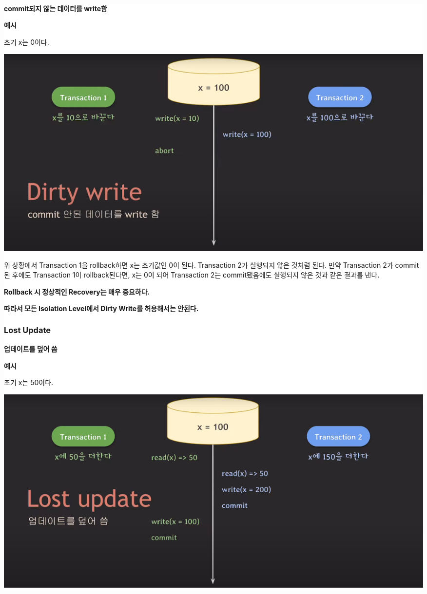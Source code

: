 **commit되지 않는 데이터를 write함**

**예시**

초기 x는 0이다.

![Untitled](24_04_10_daily_certification%2091312b432d2b4f578bac9a3988b882ed/Untitled%204.png)

위 상황에서 Transaction 1을 rollback하면 x는 초기값인 0이 된다. Transaction 2가 실행되지 않은 것처럼 된다. 만약 Transaction 2가 commit된 후에도 Transaction 1이 rollback된다면, x는 0이 되어 Transaction 2는 commit됐음에도 실행되지 않은 것과 같은 결과를 낸다.

**Rollback 시 정상적인 Recovery는 매우 중요하다.**

**따라서 모든 Isolation Level에서 Dirty Write를 허용해서는 안된다.**

### Lost Update

**업데이트를 덮어 씀**

**예시**

초기 x는 50이다.

![Untitled](24_04_10_daily_certification%2091312b432d2b4f578bac9a3988b882ed/Untitled%205.png)
